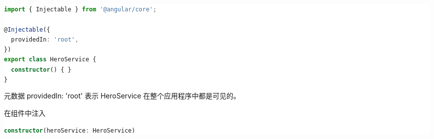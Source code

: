 ```TypeScript
import { Injectable } from '@angular/core';

@Injectable({
  providedIn: 'root',
})
export class HeroService {
  constructor() { }
}
```
元数据 providedIn: 'root' 表示 HeroService 在整个应用程序中都是可见的。

​在组件中注入
```TypeScript
constructor(heroService: HeroService)
```